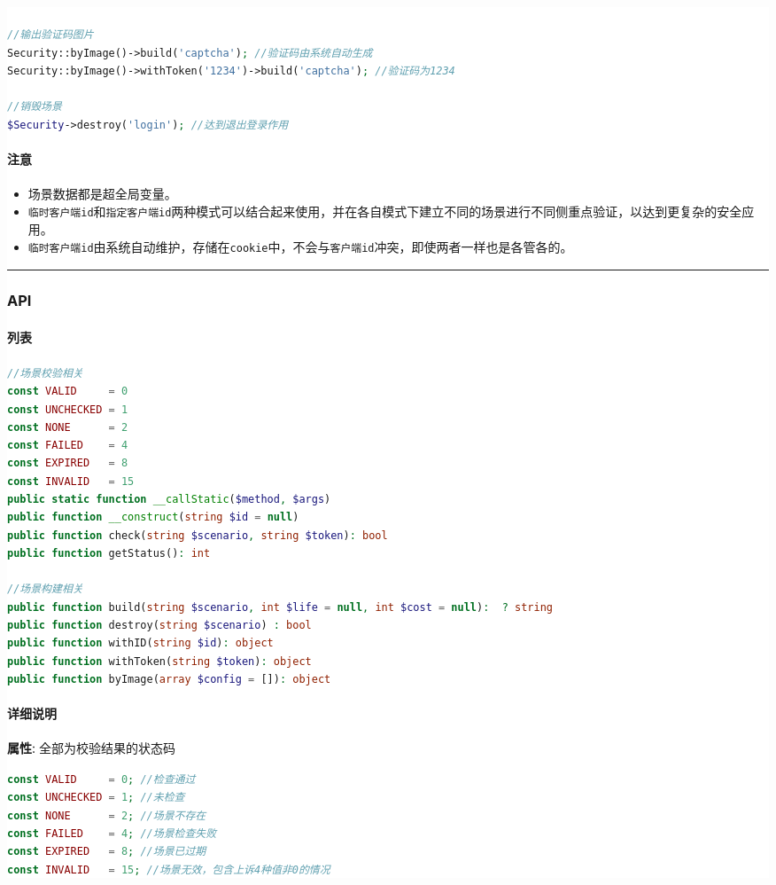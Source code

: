 ~~~php

//输出验证码图片
Security::byImage()->build('captcha'); //验证码由系统自动生成
Security::byImage()->withToken('1234')->build('captcha'); //验证码为1234

//销毁场景
$Security->destroy('login'); //达到退出登录作用
~~~


#### 注意

* 场景数据都是超全局变量。
* `临时客户端id`和`指定客户端id`两种模式可以结合起来使用，并在各自模式下建立不同的场景进行不同侧重点验证，以达到更复杂的安全应用。
* `临时客户端id`由系统自动维护，存储在`cookie`中，不会与`客户端id`冲突，即使两者一样也是各管各的。


---


### API

#### 列表
~~~php
//场景校验相关
const VALID     = 0
const UNCHECKED = 1
const NONE      = 2
const FAILED    = 4
const EXPIRED   = 8
const INVALID   = 15
public static function __callStatic($method, $args)
public function __construct(string $id = null)
public function check(string $scenario, string $token): bool
public function getStatus(): int

//场景构建相关
public function build(string $scenario, int $life = null, int $cost = null):  ? string
public function destroy(string $scenario) : bool
public function withID(string $id): object
public function withToken(string $token): object
public function byImage(array $config = []): object
~~~

#### 详细说明

**属性**: 全部为校验结果的状态码
```php
const VALID     = 0; //检查通过
const UNCHECKED = 1; //未检查
const NONE      = 2; //场景不存在
const FAILED    = 4; //场景检查失败
const EXPIRED   = 8; //场景已过期
const INVALID   = 15; //场景无效，包含上诉4种值非0的情况
```
